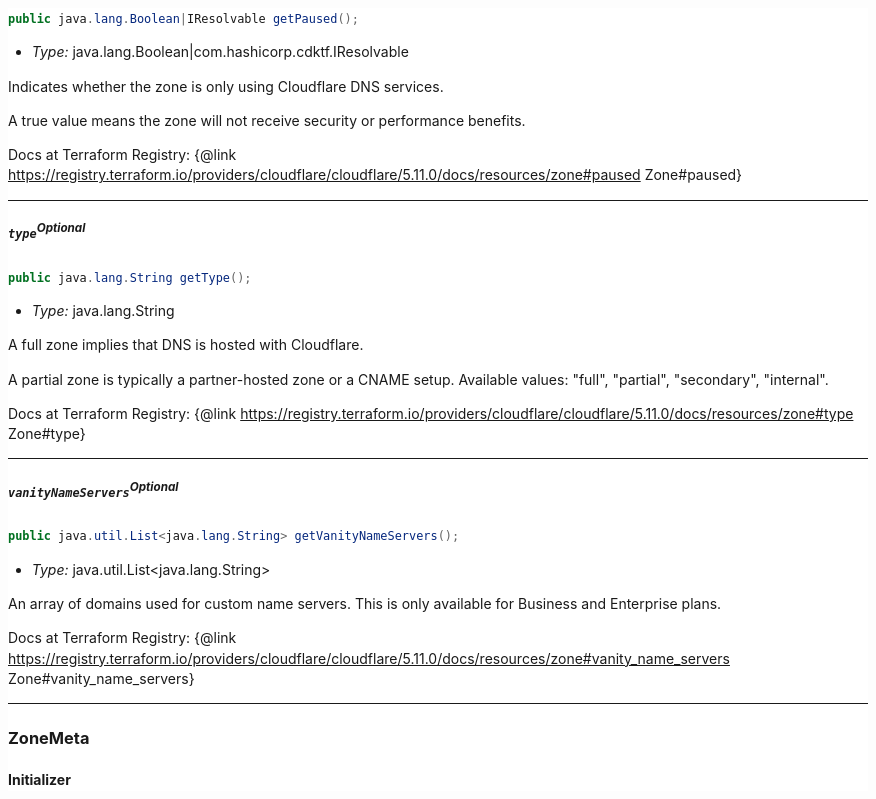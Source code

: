 ```java
public java.lang.Boolean|IResolvable getPaused();
```

- *Type:* java.lang.Boolean|com.hashicorp.cdktf.IResolvable

Indicates whether the zone is only using Cloudflare DNS services.

A
true value means the zone will not receive security or performance
benefits.

Docs at Terraform Registry: {@link https://registry.terraform.io/providers/cloudflare/cloudflare/5.11.0/docs/resources/zone#paused Zone#paused}

---

##### `type`<sup>Optional</sup> <a name="type" id="@cdktf/provider-cloudflare.zone.ZoneConfig.property.type"></a>

```java
public java.lang.String getType();
```

- *Type:* java.lang.String

A full zone implies that DNS is hosted with Cloudflare.

A partial zone is
typically a partner-hosted zone or a CNAME setup.
Available values: "full", "partial", "secondary", "internal".

Docs at Terraform Registry: {@link https://registry.terraform.io/providers/cloudflare/cloudflare/5.11.0/docs/resources/zone#type Zone#type}

---

##### `vanityNameServers`<sup>Optional</sup> <a name="vanityNameServers" id="@cdktf/provider-cloudflare.zone.ZoneConfig.property.vanityNameServers"></a>

```java
public java.util.List<java.lang.String> getVanityNameServers();
```

- *Type:* java.util.List<java.lang.String>

An array of domains used for custom name servers. This is only available for Business and Enterprise plans.

Docs at Terraform Registry: {@link https://registry.terraform.io/providers/cloudflare/cloudflare/5.11.0/docs/resources/zone#vanity_name_servers Zone#vanity_name_servers}

---

### ZoneMeta <a name="ZoneMeta" id="@cdktf/provider-cloudflare.zone.ZoneMeta"></a>

#### Initializer <a name="Initializer" id="@cdktf/provider-cloudflare.zone.ZoneMeta.Initializer"></a>
